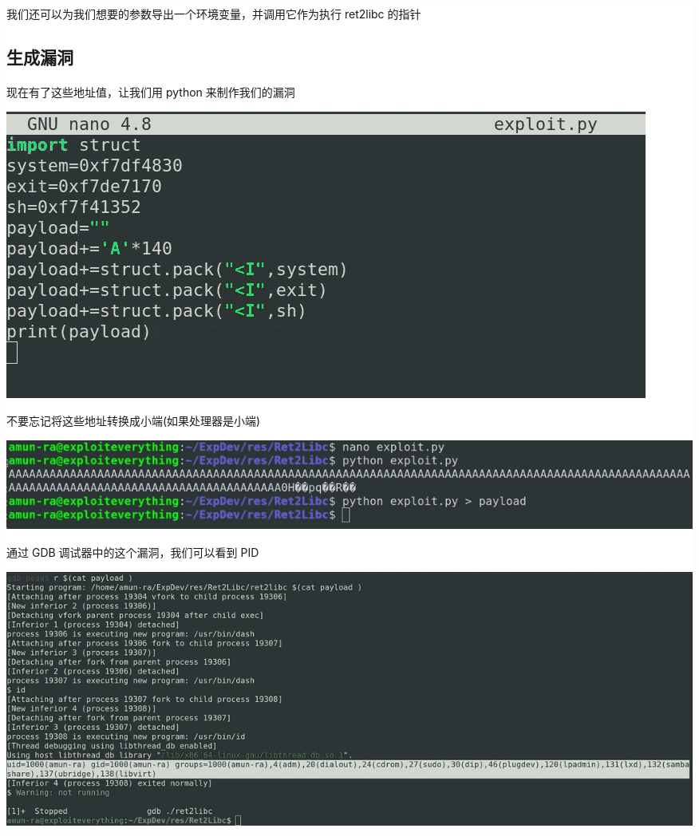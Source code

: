 我们还可以为我们想要的参数导出一个环境变量，并调用它作为执行 ret2libc 的指针

## 生成漏洞

现在有了这些地址值，让我们用 python 来制作我们的漏洞

![](img/13c61124f82399bf0a5a0c358fcacdab.png)

不要忘记将这些地址转换成小端(如果处理器是小端)

![](img/4ea9f4fabb3d6a670f5c43ed160d6f79.png)

通过 GDB 调试器中的这个漏洞，我们可以看到 PID

![](img/595c8f8ee953a61b08bd2d3b6d0462e5.png)
